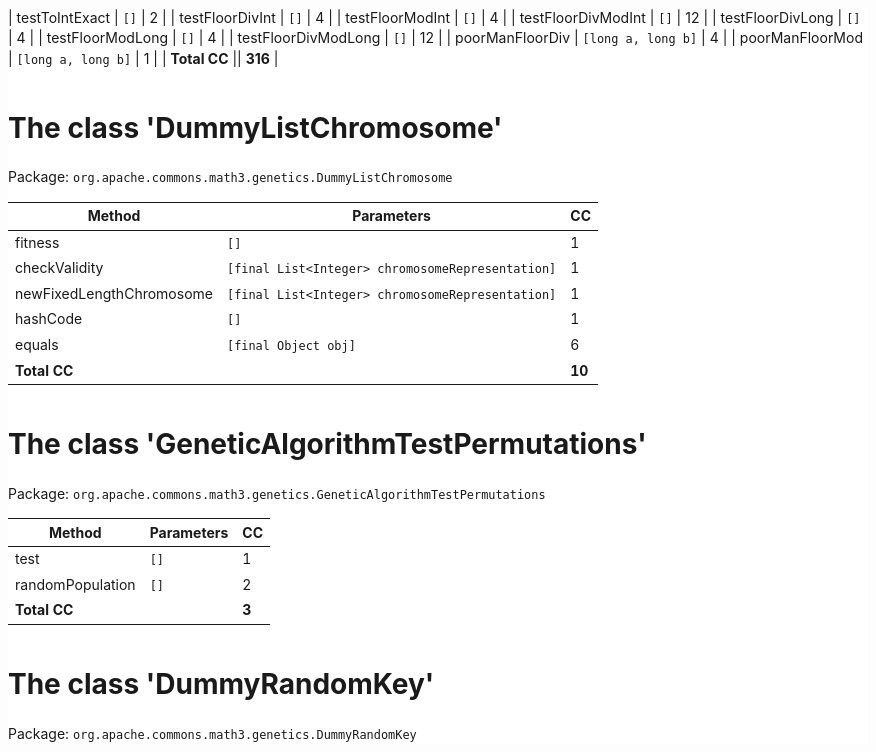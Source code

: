 | testToIntExact | `[]` | $2$ |
| testFloorDivInt | `[]` | $4$ |
| testFloorModInt | `[]` | $4$ |
| testFloorDivModInt | `[]` | $12$ |
| testFloorDivLong | `[]` | $4$ |
| testFloorModLong | `[]` | $4$ |
| testFloorDivModLong | `[]` | $12$ |
| poorManFloorDiv | `[long a, long b]` | $4$ |
| poorManFloorMod | `[long a, long b]` | $1$ |
| **Total CC** || **$316$** |



# The class 'DummyListChromosome'
Package: `org.apache.commons.math3.genetics.DummyListChromosome`

| Method | Parameters | CC |
| ------ | ---------- | -- |
| fitness | `[]` | $1$ |
| checkValidity | `[final List<Integer> chromosomeRepresentation]` | $1$ |
| newFixedLengthChromosome | `[final List<Integer> chromosomeRepresentation]` | $1$ |
| hashCode | `[]` | $1$ |
| equals | `[final Object obj]` | $6$ |
| **Total CC** || **$10$** |



# The class 'GeneticAlgorithmTestPermutations'
Package: `org.apache.commons.math3.genetics.GeneticAlgorithmTestPermutations`

| Method | Parameters | CC |
| ------ | ---------- | -- |
| test | `[]` | $1$ |
| randomPopulation | `[]` | $2$ |
| **Total CC** || **$3$** |



# The class 'DummyRandomKey'
Package: `org.apache.commons.math3.genetics.DummyRandomKey`
